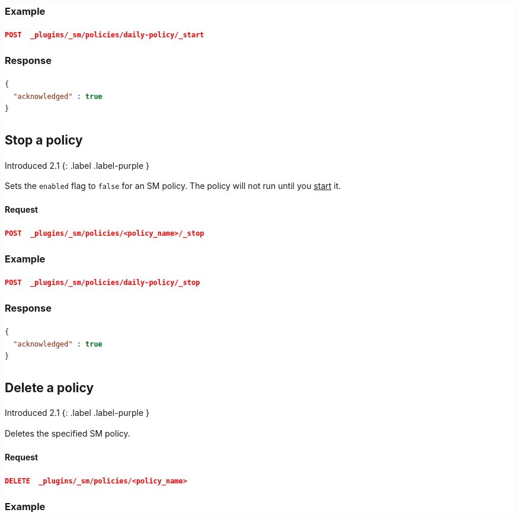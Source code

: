 ### Example

```json
POST  _plugins/_sm/policies/daily-policy/_start
```

### Response

```json
{
  "acknowledged" : true
}
```

## Stop a policy
Introduced 2.1
{: .label .label-purple }

Sets the `enabled` flag to `false` for an SM policy. The policy will not run until you [start](#start-a-policy) it.

#### Request

```json
POST  _plugins/_sm/policies/<policy_name>/_stop
```

### Example

```json
POST  _plugins/_sm/policies/daily-policy/_stop
```

### Response

```json
{
  "acknowledged" : true
}
```

## Delete a policy
Introduced 2.1
{: .label .label-purple }

Deletes the specified SM policy.

#### Request

```json
DELETE  _plugins/_sm/policies/<policy_name>
```

### Example
